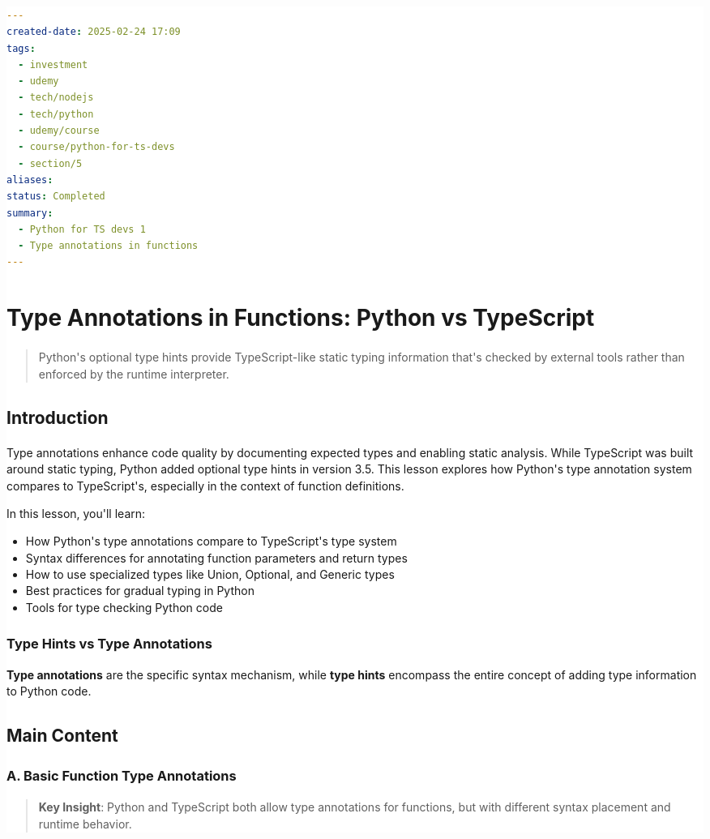 ```yaml
---
created-date: 2025-02-24 17:09
tags:
  - investment
  - udemy
  - tech/nodejs
  - tech/python
  - udemy/course
  - course/python-for-ts-devs
  - section/5
aliases: 
status: Completed
summary:
  - Python for TS devs 1
  - Type annotations in functions
---
```


# Type Annotations in Functions: Python vs TypeScript

> Python's optional type hints provide TypeScript-like static typing information that's checked by external tools rather than enforced by the runtime interpreter.

## Introduction

Type annotations enhance code quality by documenting expected types and enabling static analysis. While TypeScript was built around static typing, Python added optional type hints in version 3.5. This lesson explores how Python's type annotation system compares to TypeScript's, especially in the context of function definitions.

In this lesson, you'll learn:

- How Python's type annotations compare to TypeScript's type system
- Syntax differences for annotating function parameters and return types
- How to use specialized types like Union, Optional, and Generic types
- Best practices for gradual typing in Python
- Tools for type checking Python code

### Type Hints vs Type Annotations

**Type annotations** are the specific syntax mechanism, while **type hints** encompass the entire concept of adding type information to Python code.

## Main Content

### A. Basic Function Type Annotations

> **Key Insight**: Python and TypeScript both allow type annotations for functions, but with different syntax placement and runtime behavior.
